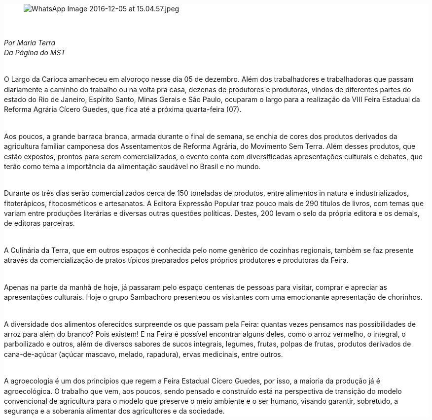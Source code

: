<figure class="image"><img alt="WhatsApp Image 2016-12-05 at 15.04.57.jpeg" height="467" src="//farm6.staticflickr.com/5616/31314230892_6294c140f7_b.jpg" width="700" />
<figcaption></figcaption>
</figure>

<p>&nbsp;</p>

<p><em>Por Maria Terra<br />
Da P&aacute;gina do MST&nbsp;</em></p>

<p><br />
O Largo da Carioca amanheceu em alvoro&ccedil;o nesse dia 05 de dezembro. Al&eacute;m dos trabalhadores e trabalhadoras que passam diariamente a caminho do trabalho ou na volta pra casa, dezenas de produtores e produtoras, vindos de diferentes partes do estado do Rio de Janeiro, Esp&iacute;rito Santo, Minas Gerais e S&atilde;o Paulo, ocuparam o largo para a realiza&ccedil;&atilde;o da VIII Feira Estadual da Reforma Agr&aacute;ria C&iacute;cero Guedes, que fica at&eacute; a pr&oacute;xima quarta-feira (07).</p>

<p><br />
Aos poucos, a grande barraca branca, armada durante o final de semana, se enchia de cores dos produtos derivados da agricultura familiar camponesa dos Assentamentos de Reforma Agr&aacute;ria, do Movimento Sem Terra. Al&eacute;m desses produtos, que est&atilde;o expostos, prontos para serem comercializados, o evento conta com diversificadas apresenta&ccedil;&otilde;es culturais e debates, que ter&atilde;o como tema a import&acirc;ncia da alimenta&ccedil;&atilde;o saud&aacute;vel no Brasil e no mundo.</p>

<p><br />
Durante os tr&ecirc;s dias ser&atilde;o comercializados cerca de 150 toneladas de produtos, entre alimentos in natura e industrializados, fitoter&aacute;picos, fitocosm&eacute;ticos e artesanatos. A Editora Express&atilde;o Popular traz pouco mais de 290 t&iacute;tulos de livros, com temas que variam entre produ&ccedil;&otilde;es liter&aacute;rias e diversas outras quest&otilde;es pol&iacute;ticas. Destes, 200 levam o selo da pr&oacute;pria editora e os demais, de editoras parceiras.</p>

<p><br />
A Culin&aacute;ria da Terra, que em outros espa&ccedil;os &eacute; conhecida pelo nome gen&eacute;rico de cozinhas regionais, tamb&eacute;m se faz presente atrav&eacute;s da comercializa&ccedil;&atilde;o de pratos t&iacute;picos preparados pelos pr&oacute;prios produtores e produtoras da Feira.</p>

<p><br />
Apenas na parte da manh&atilde; de hoje, j&aacute; passaram pelo espa&ccedil;o centenas de pessoas para visitar, comprar e apreciar as apresenta&ccedil;&otilde;es culturais. Hoje o grupo Sambachoro presenteou os visitantes com uma emocionante apresenta&ccedil;&atilde;o de chorinhos.&nbsp;</p>

<p><br />
A diversidade dos alimentos oferecidos surpreende os que passam pela Feira: quantas vezes pensamos nas possibilidades de arroz para al&eacute;m do branco? Pois existem! E na Feira &eacute; poss&iacute;vel encontrar alguns deles, como o arroz vermelho, o integral, o parboilizado e outros, al&eacute;m de diversos sabores de sucos integrais, legumes, frutas, polpas de frutas, produtos derivados de cana-de-a&ccedil;&uacute;car (a&ccedil;&uacute;car mascavo, melado, rapadura), ervas medicinais, entre outros.&nbsp;</p>

<p><br />
A agroecologia &eacute; um dos princ&iacute;pios que regem a Feira Estadual C&iacute;cero Guedes, por isso, a maioria da produ&ccedil;&atilde;o j&aacute; &eacute; agroecol&oacute;gica. O trabalho que vem, aos poucos, sendo pensado e constru&iacute;do est&aacute; na perspectiva de transi&ccedil;&atilde;o do modelo convencional de agricultura para o modelo que preserve o meio ambiente e o ser humano, visando garantir, sobretudo, a seguran&ccedil;a e a soberania alimentar dos agricultores e da sociedade.</p>
